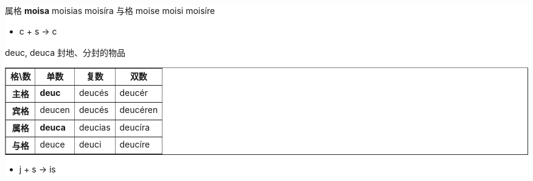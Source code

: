   <tr>
    <th>属格</th>
    <td><b>moisa</b></td>
    <td>moisias</td>
    <td>moisíra</td>
  </tr>
  <tr>
    <th>与格</th>
    <td>moise</td>
    <td>moisi</td>
    <td>moisíre</td>
  </tr>
</table>

* c + s -> c

deuc, deuca	封地、分封的物品

<table border="1">
  <tr>
    <th>格\数</th>
    <th>单数</th>
    <th>复数</th>
    <th>双数</th>
  </tr>
  <tr>
    <th>主格</th>
    <td><b>deuc</b></td>
    <td>deucés</td>
    <td>deucér</td>
  </tr>
  <tr>
    <th>宾格</th>
    <td>deucen</td>
    <td>deucés</td>
    <td>deucéren</td>
  </tr>
  <tr>
    <th>属格</th>
    <td><b>deuca</b></td>
    <td>deucias</td>
    <td>deucíra</td>
  </tr>
  <tr>
    <th>与格</th>
    <td>deuce</td>
    <td>deuci</td>
    <td>deucíre</td>
  </tr>
</table>

* j + s -> is
